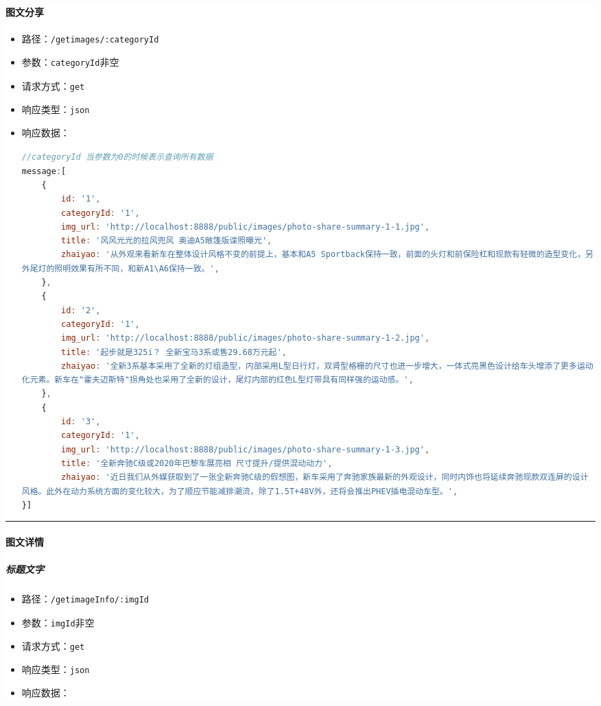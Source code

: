 
#### 图文分享

* 路径：`/getimages/:categoryId`

* 参数：`categoryId`非空

* 请求方式：`get`

* 响应类型：`json`

* 响应数据：

  ```javascript
  //categoryId 当参数为0的时候表示查询所有数据
  message:[  
      {
          id: '1',
          categoryId: '1',
          img_url: 'http://localhost:8888/public/images/photo-share-summary-1-1.jpg',
          title: '风风光光的拉风兜风 奥迪A5敞篷版谍照曝光',
          zhaiyao: '从外观来看新车在整体设计风格不变的前提上，基本和A5 Sportback保持一致，前面的头灯和前保险杠和现款有轻微的造型变化，另外尾灯的照明效果有所不同，和新A1\A6保持一致。',
      },
      {
          id: '2',
          categoryId: '1',
          img_url: 'http://localhost:8888/public/images/photo-share-summary-1-2.jpg',
          title: '起步就是325i？ 全新宝马3系或售29.68万元起',
          zhaiyao: '全新3系基本采用了全新的灯组造型，内部采用L型日行灯，双肾型格栅的尺寸也进一步增大，一体式亮黑色设计给车头增添了更多运动化元素。新车在"霍夫迈斯特"拐角处也采用了全新的设计，尾灯内部的红色L型灯带具有同样强的运动感。',
      },
      {
          id: '3',
          categoryId: '1',
          img_url: 'http://localhost:8888/public/images/photo-share-summary-1-3.jpg',
          title: '全新奔驰C级或2020年巴黎车展亮相 尺寸提升/提供混动动力',
          zhaiyao: '近日我们从外媒获取到了一张全新奔驰C级的假想图，新车采用了奔驰家族最新的外观设计，同时内饰也将延续奔驰现款双连屏的设计风格。此外在动力系统方面的变化较大，为了顺应节能减排潮流，除了1.5T+48V外，还将会推出PHEV插电混动车型。', 
  }]
  ```

---

#### 图文详情

##### 标题文字

* 路径：`/getimageInfo/:imgId`

* 参数：`imgId`非空

* 请求方式：`get`

* 响应类型：`json`

* 响应数据：
